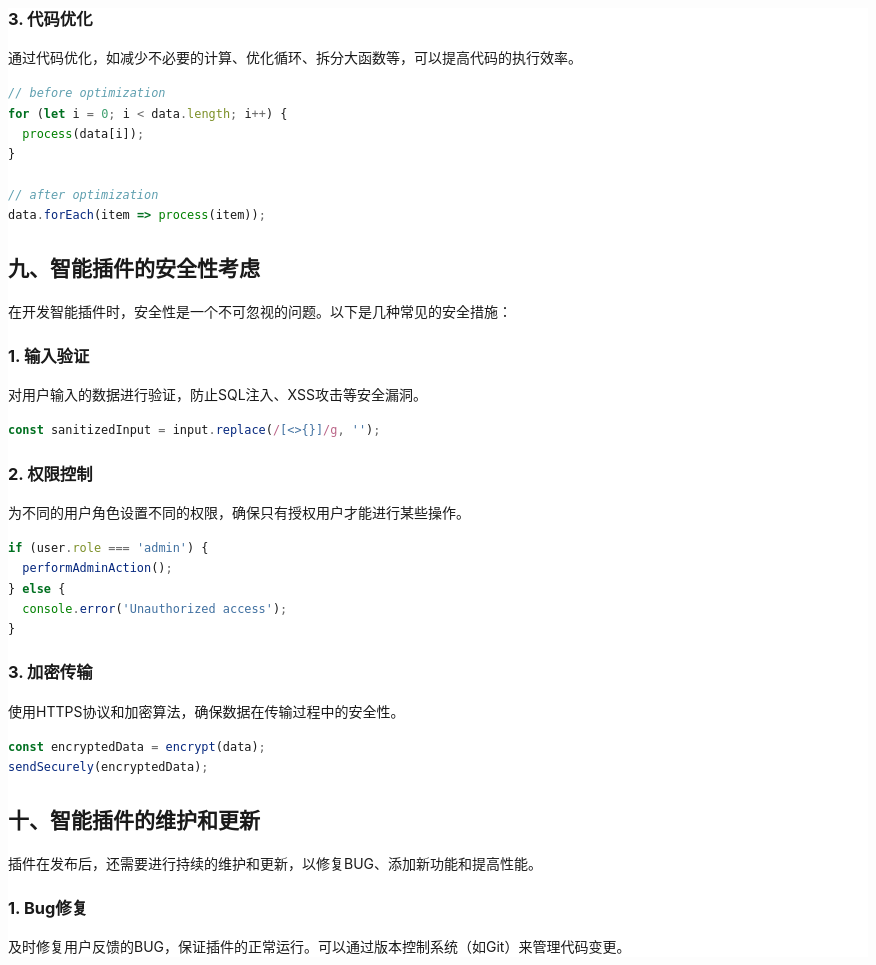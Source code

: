 ### 3. **代码优化**

通过代码优化，如减少不必要的计算、优化循环、拆分大函数等，可以提高代码的执行效率。

```javascript
// before optimization
for (let i = 0; i < data.length; i++) {
  process(data[i]);
}

// after optimization
data.forEach(item => process(item));
```

## 九、智能插件的安全性考虑

在开发智能插件时，安全性是一个不可忽视的问题。以下是几种常见的安全措施：

### 1. **输入验证**

对用户输入的数据进行验证，防止SQL注入、XSS攻击等安全漏洞。

```javascript
const sanitizedInput = input.replace(/[<>{}]/g, '');
```

### 2. **权限控制**

为不同的用户角色设置不同的权限，确保只有授权用户才能进行某些操作。

```javascript
if (user.role === 'admin') {
  performAdminAction();
} else {
  console.error('Unauthorized access');
}
```

### 3. **加密传输**

使用HTTPS协议和加密算法，确保数据在传输过程中的安全性。

```javascript
const encryptedData = encrypt(data);
sendSecurely(encryptedData);
```

## 十、智能插件的维护和更新

插件在发布后，还需要进行持续的维护和更新，以修复BUG、添加新功能和提高性能。

### 1. **Bug修复**

及时修复用户反馈的BUG，保证插件的正常运行。可以通过版本控制系统（如Git）来管理代码变更。

